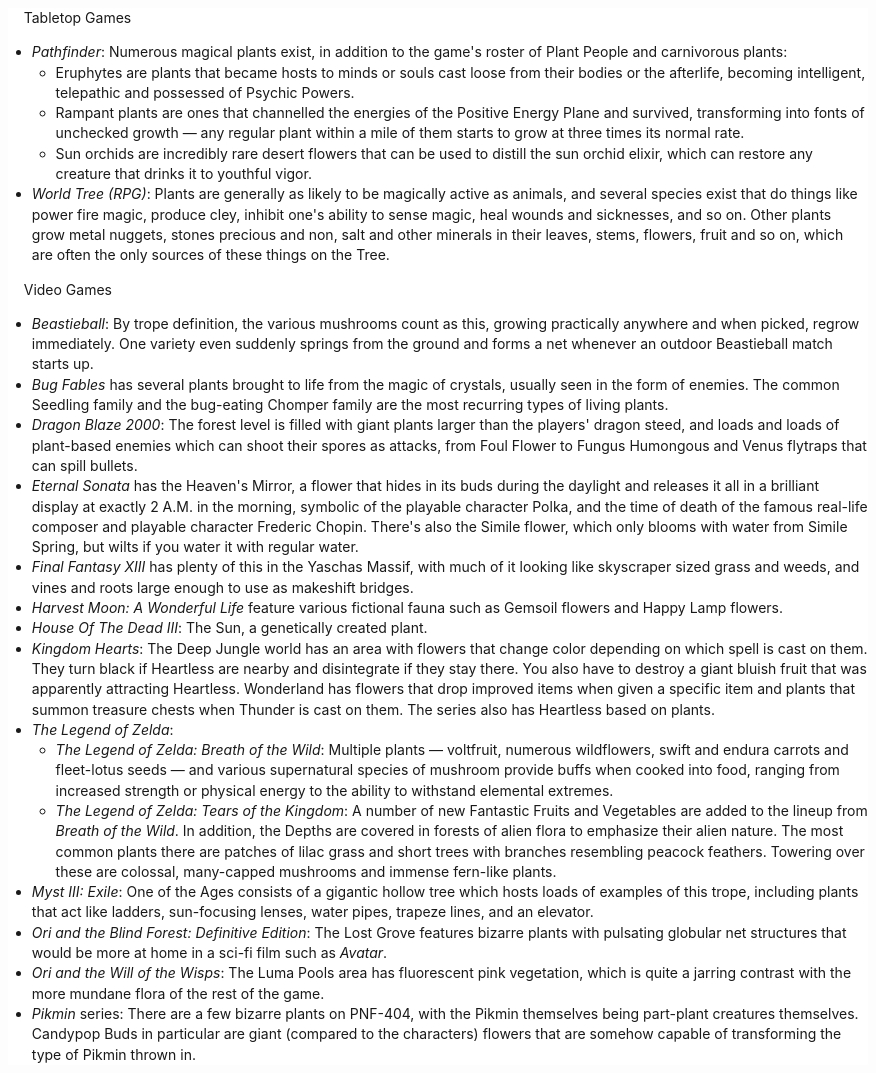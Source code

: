     Tabletop Games 

-   _Pathfinder_: Numerous magical plants exist, in addition to the game's roster of Plant People and carnivorous plants:
    -   Eruphytes are plants that became hosts to minds or souls cast loose from their bodies or the afterlife, becoming intelligent, telepathic and possessed of Psychic Powers.
    -   Rampant plants are ones that channelled the energies of the Positive Energy Plane and survived, transforming into fonts of unchecked growth — any regular plant within a mile of them starts to grow at three times its normal rate.
    -   Sun orchids are incredibly rare desert flowers that can be used to distill the sun orchid elixir, which can restore any creature that drinks it to youthful vigor.
-   _World Tree (RPG)_: Plants are generally as likely to be magically active as animals, and several species exist that do things like power fire magic, produce cley, inhibit one's ability to sense magic, heal wounds and sicknesses, and so on. Other plants grow metal nuggets, stones precious and non, salt and other minerals in their leaves, stems, flowers, fruit and so on, which are often the only sources of these things on the Tree.

    Video Games 

-   _Beastieball_: By trope definition, the various mushrooms count as this, growing practically anywhere and when picked, regrow immediately. One variety even suddenly springs from the ground and forms a net whenever an outdoor Beastieball match starts up.
-   _Bug Fables_ has several plants brought to life from the magic of crystals, usually seen in the form of enemies. The common Seedling family and the bug-eating Chomper family are the most recurring types of living plants.
-   _Dragon Blaze 2000_: The forest level is filled with giant plants larger than the players' dragon steed, and loads and loads of plant-based enemies which can shoot their spores as attacks, from Foul Flower to Fungus Humongous and Venus flytraps that can spill bullets.
-   _Eternal Sonata_ has the Heaven's Mirror, a flower that hides in its buds during the daylight and releases it all in a brilliant display at exactly 2 A.M. in the morning, symbolic of the playable character Polka, and the time of death of the famous real-life composer and playable character Frederic Chopin. There's also the Simile flower, which only blooms with water from Simile Spring, but wilts if you water it with regular water.
-   _Final Fantasy XIII_ has plenty of this in the Yaschas Massif, with much of it looking like skyscraper sized grass and weeds, and vines and roots large enough to use as makeshift bridges.
-   _Harvest Moon: A Wonderful Life_ feature various fictional fauna such as Gemsoil flowers and Happy Lamp flowers.
-   _House Of The Dead III_: The Sun, a genetically created plant.
-   _Kingdom Hearts_: The Deep Jungle world has an area with flowers that change color depending on which spell is cast on them. They turn black if Heartless are nearby and disintegrate if they stay there. You also have to destroy a giant bluish fruit that was apparently attracting Heartless. Wonderland has flowers that drop improved items when given a specific item and plants that summon treasure chests when Thunder is cast on them. The series also has Heartless based on plants.
-   _The Legend of Zelda_:
    -   _The Legend of Zelda: Breath of the Wild_: Multiple plants — voltfruit, numerous wildflowers, swift and endura carrots and fleet-lotus seeds — and various supernatural species of mushroom provide buffs when cooked into food, ranging from increased strength or physical energy to the ability to withstand elemental extremes.
    -   _The Legend of Zelda: Tears of the Kingdom_: A number of new Fantastic Fruits and Vegetables are added to the lineup from _Breath of the Wild_. In addition, the Depths are covered in forests of alien flora to emphasize their alien nature. The most common plants there are patches of lilac grass and short trees with branches resembling peacock feathers. Towering over these are colossal, many-capped mushrooms and immense fern-like plants.
-   _Myst III: Exile_: One of the Ages consists of a gigantic hollow tree which hosts loads of examples of this trope, including plants that act like ladders, sun-focusing lenses, water pipes, trapeze lines, and an elevator.
-   _Ori and the Blind Forest: Definitive Edition_: The Lost Grove features bizarre plants with pulsating globular net structures that would be more at home in a sci-fi film such as _Avatar_.
-   _Ori and the Will of the Wisps_: The Luma Pools area has fluorescent pink vegetation, which is quite a jarring contrast with the more mundane flora of the rest of the game.
-   _Pikmin_ series: There are a few bizarre plants on PNF-404, with the Pikmin themselves being part-plant creatures themselves. Candypop Buds in particular are giant (compared to the characters) flowers that are somehow capable of transforming the type of Pikmin thrown in.